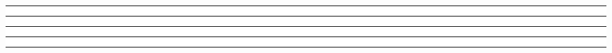 -------------------------------------------------------------------------------- 



















-------------------------------------------------------------------------------- 



















-------------------------------------------------------------------------------- 



















-------------------------------------------------------------------------------- 



















-------------------------------------------------------------------------------- 





